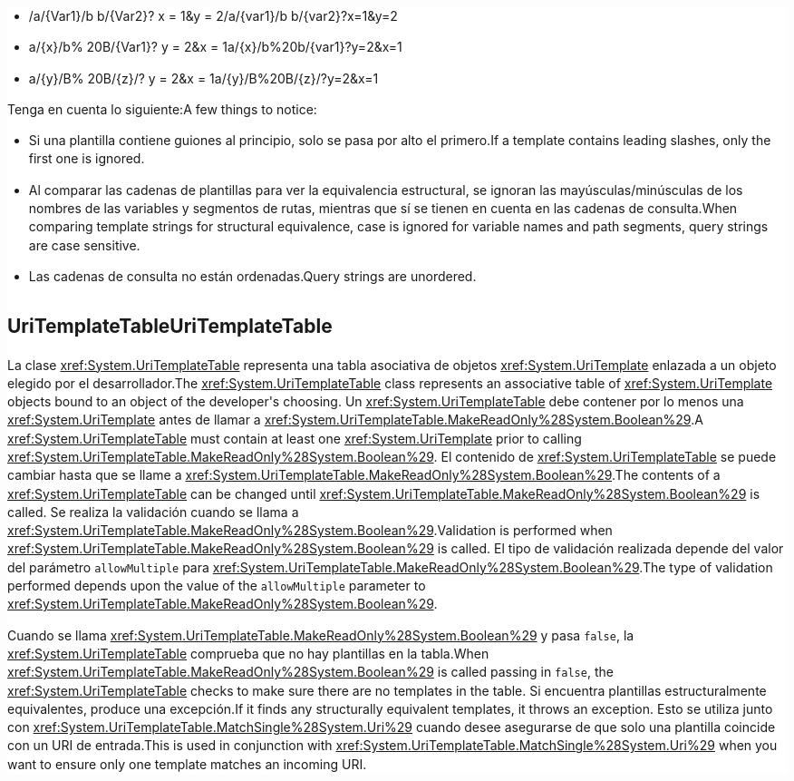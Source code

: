 - <span data-ttu-id="f93d9-230">/a/{Var1}/b b/{Var2}? x = 1&y = 2</span><span class="sxs-lookup"><span data-stu-id="f93d9-230">/a/{var1}/b b/{var2}?x=1&y=2</span></span>  
  
- <span data-ttu-id="f93d9-231">a/{x}/b% 20B/{Var1}? y = 2&x = 1</span><span class="sxs-lookup"><span data-stu-id="f93d9-231">a/{x}/b%20b/{var1}?y=2&x=1</span></span>  
  
- <span data-ttu-id="f93d9-232">a/{y}/B% 20B/{z}/? y = 2&x = 1</span><span class="sxs-lookup"><span data-stu-id="f93d9-232">a/{y}/B%20B/{z}/?y=2&x=1</span></span>  
  
 <span data-ttu-id="f93d9-233">Tenga en cuenta lo siguiente:</span><span class="sxs-lookup"><span data-stu-id="f93d9-233">A few things to notice:</span></span>  
  
- <span data-ttu-id="f93d9-234">Si una plantilla contiene guiones al principio, solo se pasa por alto el primero.</span><span class="sxs-lookup"><span data-stu-id="f93d9-234">If a template contains leading slashes, only the first one is ignored.</span></span>  
  
- <span data-ttu-id="f93d9-235">Al comparar las cadenas de plantillas para ver la equivalencia estructural, se ignoran las mayúsculas/minúsculas de los nombres de las variables y segmentos de rutas, mientras que sí se tienen en cuenta en las cadenas de consulta.</span><span class="sxs-lookup"><span data-stu-id="f93d9-235">When comparing template strings for structural equivalence, case is ignored for variable names and path segments, query strings are case sensitive.</span></span>  
  
- <span data-ttu-id="f93d9-236">Las cadenas de consulta no están ordenadas.</span><span class="sxs-lookup"><span data-stu-id="f93d9-236">Query strings are unordered.</span></span>  
  
## <a name="uritemplatetable"></a><span data-ttu-id="f93d9-237">UriTemplateTable</span><span class="sxs-lookup"><span data-stu-id="f93d9-237">UriTemplateTable</span></span>  
 <span data-ttu-id="f93d9-238">La clase <xref:System.UriTemplateTable> representa una tabla asociativa de objetos <xref:System.UriTemplate> enlazada a un objeto elegido por el desarrollador.</span><span class="sxs-lookup"><span data-stu-id="f93d9-238">The <xref:System.UriTemplateTable> class represents an associative table of <xref:System.UriTemplate> objects bound to an object of the developer's choosing.</span></span> <span data-ttu-id="f93d9-239">Un <xref:System.UriTemplateTable> debe contener por lo menos una <xref:System.UriTemplate> antes de llamar a <xref:System.UriTemplateTable.MakeReadOnly%28System.Boolean%29>.</span><span class="sxs-lookup"><span data-stu-id="f93d9-239">A <xref:System.UriTemplateTable> must contain at least one <xref:System.UriTemplate> prior to calling <xref:System.UriTemplateTable.MakeReadOnly%28System.Boolean%29>.</span></span> <span data-ttu-id="f93d9-240">El contenido de <xref:System.UriTemplateTable> se puede cambiar hasta que se llame a <xref:System.UriTemplateTable.MakeReadOnly%28System.Boolean%29>.</span><span class="sxs-lookup"><span data-stu-id="f93d9-240">The contents of a <xref:System.UriTemplateTable> can be changed until <xref:System.UriTemplateTable.MakeReadOnly%28System.Boolean%29> is called.</span></span> <span data-ttu-id="f93d9-241">Se realiza la validación cuando se llama a <xref:System.UriTemplateTable.MakeReadOnly%28System.Boolean%29>.</span><span class="sxs-lookup"><span data-stu-id="f93d9-241">Validation is performed when <xref:System.UriTemplateTable.MakeReadOnly%28System.Boolean%29> is called.</span></span> <span data-ttu-id="f93d9-242">El tipo de validación realizada depende del valor del parámetro `allowMultiple` para <xref:System.UriTemplateTable.MakeReadOnly%28System.Boolean%29>.</span><span class="sxs-lookup"><span data-stu-id="f93d9-242">The type of validation performed depends upon the value of the `allowMultiple` parameter to <xref:System.UriTemplateTable.MakeReadOnly%28System.Boolean%29>.</span></span>  
  
 <span data-ttu-id="f93d9-243">Cuando se llama <xref:System.UriTemplateTable.MakeReadOnly%28System.Boolean%29> y pasa `false`, la <xref:System.UriTemplateTable> comprueba que no hay plantillas en la tabla.</span><span class="sxs-lookup"><span data-stu-id="f93d9-243">When <xref:System.UriTemplateTable.MakeReadOnly%28System.Boolean%29> is called passing in `false`, the <xref:System.UriTemplateTable> checks to make sure there are no templates in the table.</span></span> <span data-ttu-id="f93d9-244">Si encuentra plantillas estructuralmente equivalentes, produce una excepción.</span><span class="sxs-lookup"><span data-stu-id="f93d9-244">If it finds any structurally equivalent templates, it throws an exception.</span></span> <span data-ttu-id="f93d9-245">Esto se utiliza junto con <xref:System.UriTemplateTable.MatchSingle%28System.Uri%29> cuando desee asegurarse de que solo una plantilla coincide con un URI de entrada.</span><span class="sxs-lookup"><span data-stu-id="f93d9-245">This is used in conjunction with <xref:System.UriTemplateTable.MatchSingle%28System.Uri%29> when you want to ensure only one template matches an incoming URI.</span></span>  
  